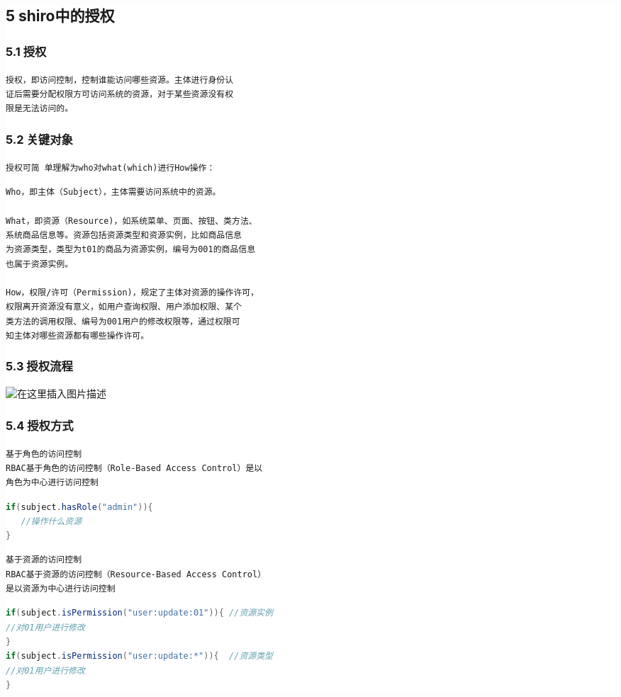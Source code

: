 ## 5 shiro中的授权

### 5.1 授权
```markdown
授权，即访问控制，控制谁能访问哪些资源。主体进行身份认
证后需要分配权限方可访问系统的资源，对于某些资源没有权
限是无法访问的。
```

### 5.2 关键对象
```markdown
授权可简 单理解为who对what(which)进行How操作：
```
```markdown
Who，即主体（Subject），主体需要访问系统中的资源。

What，即资源（Resource)，如系统菜单、页面、按钮、类方法、
系统商品信息等。资源包括资源类型和资源实例，比如商品信息
为资源类型，类型为t01的商品为资源实例，编号为001的商品信息
也属于资源实例。

How，权限/许可（Permission)，规定了主体对资源的操作许可，
权限离开资源没有意义，如用户查询权限、用户添加权限、某个
类方法的调用权限、编号为001用户的修改权限等，通过权限可
知主体对哪些资源都有哪些操作许可。
```

### 5.3 授权流程
![在这里插入图片描述](https://img-blog.csdnimg.cn/20201022202458376.png?x-oss-process=image/watermark,type_ZmFuZ3poZW5naGVpdGk,shadow_10,text_aHR0cHM6Ly9ibG9nLmNzZG4ubmV0L3VuaXF1ZV9wZXJmZWN0,size_16,color_FFFFFF,t_70#pic_center)

### 5.4 授权方式
```markdown
基于角色的访问控制
RBAC基于角色的访问控制（Role-Based Access Control）是以
角色为中心进行访问控制
```
```java
if(subject.hasRole("admin")){
   //操作什么资源
}
```
```markdown
基于资源的访问控制
RBAC基于资源的访问控制（Resource-Based Access Control）
是以资源为中心进行访问控制
```

```java
if(subject.isPermission("user:update:01")){ //资源实例
//对01用户进行修改
}
if(subject.isPermission("user:update:*")){  //资源类型
//对01用户进行修改
}
```
